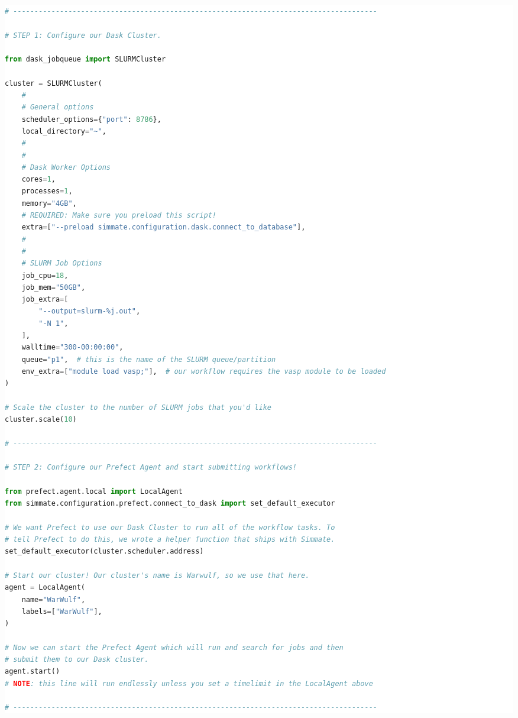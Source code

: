 ```python
# --------------------------------------------------------------------------------------

# STEP 1: Configure our Dask Cluster.

from dask_jobqueue import SLURMCluster

cluster = SLURMCluster(
    #
    # General options
    scheduler_options={"port": 8786},
    local_directory="~",
    #
    #
    # Dask Worker Options
    cores=1,
    processes=1,
    memory="4GB",
    # REQUIRED: Make sure you preload this script!
    extra=["--preload simmate.configuration.dask.connect_to_database"],  
    #
    #
    # SLURM Job Options
    job_cpu=18,
    job_mem="50GB",
    job_extra=[
        "--output=slurm-%j.out",
        "-N 1",
    ],
    walltime="300-00:00:00",
    queue="p1",  # this is the name of the SLURM queue/partition
    env_extra=["module load vasp;"],  # our workflow requires the vasp module to be loaded
)

# Scale the cluster to the number of SLURM jobs that you'd like
cluster.scale(10)

# --------------------------------------------------------------------------------------

# STEP 2: Configure our Prefect Agent and start submitting workflows!

from prefect.agent.local import LocalAgent
from simmate.configuration.prefect.connect_to_dask import set_default_executor

# We want Prefect to use our Dask Cluster to run all of the workflow tasks. To
# tell Prefect to do this, we wrote a helper function that ships with Simmate.
set_default_executor(cluster.scheduler.address)

# Start our cluster! Our cluster's name is Warwulf, so we use that here.
agent = LocalAgent(
    name="WarWulf",
    labels=["WarWulf"],
)

# Now we can start the Prefect Agent which will run and search for jobs and then
# submit them to our Dask cluster.
agent.start()
# NOTE: this line will run endlessly unless you set a timelimit in the LocalAgent above

# --------------------------------------------------------------------------------------
```